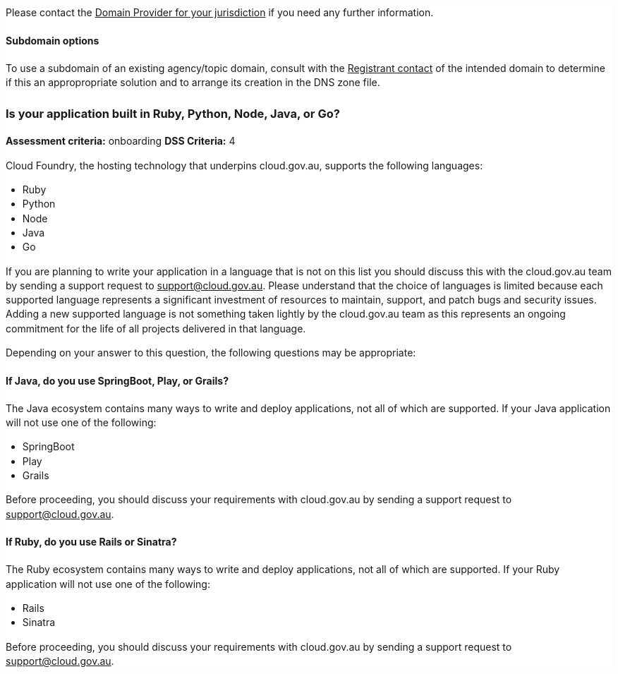 Please contact the [Domain Provider for your jurisdiction](http://www.domainname.gov.au/contact-us/) if you need any further information.

#### Subdomain options

To use a subdomain of an existing agency/topic domain, consult with the [Registrant contact](http://whois.ausregistry.net.au/whois/whois_local.jsp?) of the intended domain to determine if this an appropropriate solution and to arrange its creation in the DNS zone file.  

### Is your application built in Ruby, Python, Node, Java, or Go?
**Assessment criteria:** onboarding
**DSS Criteria:** 4

Cloud Foundry, the hosting technology that underpins cloud.gov.au, supports the following languages:

- Ruby
- Python
- Node
- Java
- Go

If you are planning to write your application in a language that is not on this list you should discuss this with the cloud.gov.au team by sending a support request to support@cloud.gov.au.
Please understand that the choice of languages is limited because each supported language represents a significant investment of resources to maintain, support, and patch bugs and security issues.
Adding a new supported language is not something taken lightly by the cloud.gov.au team as this represents an ongoing commitment for the life of all projects delivered in that language.

Depending on your answer to this question, the following questions may be appropriate:

#### If Java, do you use SpringBoot, Play, or Grails?

The Java ecosystem contains many ways to write and deploy applications, not all of which are supported.
If your Java application will not use one of the following:

- SpringBoot
- Play
- Grails

Before proceeding, you should discuss your requirements with cloud.gov.au by sending a support request to support@cloud.gov.au.

#### If Ruby, do you use Rails or Sinatra?

The Ruby ecosystem contains many ways to write and deploy applications, not all of which are supported.
If your Ruby application will not use one of the following:

- Rails
- Sinatra

Before proceeding, you should discuss your requirements with cloud.gov.au by sending a support request to support@cloud.gov.au.
